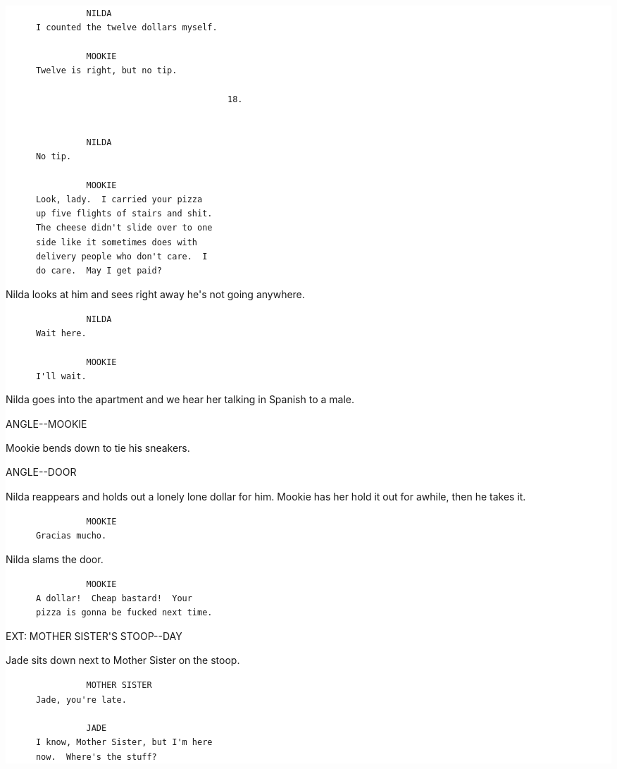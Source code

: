 					NILDA
		  I counted the twelve dollars myself.

					MOOKIE
		  Twelve is right, but no tip.

											    18.


					NILDA
		  No tip.

					MOOKIE
		  Look, lady.  I carried your pizza
		  up five flights of stairs and shit.
		  The cheese didn't slide over to one
		  side like it sometimes does with
		  delivery people who don't care.  I
		  do care.  May I get paid?

Nilda looks at him and sees right away he's not going
anywhere.

					NILDA
		  Wait here.

					MOOKIE
		  I'll wait.

Nilda goes into the apartment and we hear her talking in
Spanish to a male.

ANGLE--MOOKIE

Mookie bends down to tie his sneakers.

ANGLE--DOOR

Nilda reappears and holds out a lonely lone dollar for him.
Mookie has her hold it out for awhile, then he takes it.

					MOOKIE
		  Gracias mucho.

Nilda slams the door.

					MOOKIE
		  A dollar!  Cheap bastard!  Your
		  pizza is gonna be fucked next time.

EXT: MOTHER SISTER'S STOOP--DAY

Jade sits down next to Mother Sister on the stoop.

					MOTHER SISTER
		  Jade, you're late.

					JADE
		  I know, Mother Sister, but I'm here
		  now.  Where's the stuff?
